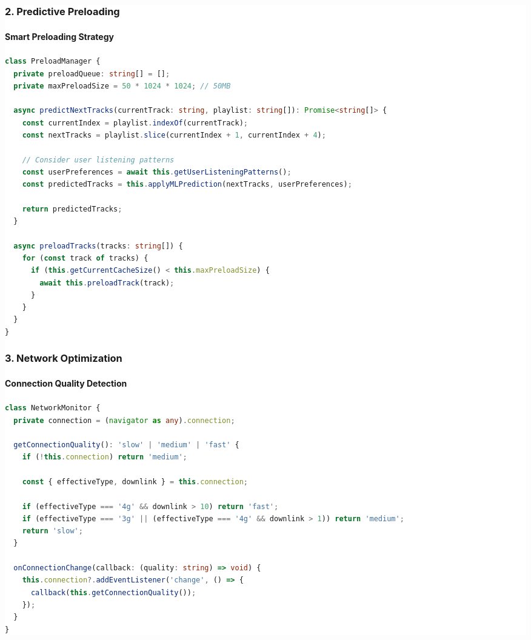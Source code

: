 ### 2. Predictive Preloading

#### Smart Preloading Strategy
```typescript
class PreloadManager {
  private preloadQueue: string[] = [];
  private maxPreloadSize = 50 * 1024 * 1024; // 50MB
  
  async predictNextTracks(currentTrack: string, playlist: string[]): Promise<string[]> {
    const currentIndex = playlist.indexOf(currentTrack);
    const nextTracks = playlist.slice(currentIndex + 1, currentIndex + 4);
    
    // Consider user listening patterns
    const userPreferences = await this.getUserListeningPatterns();
    const predictedTracks = this.applyMLPrediction(nextTracks, userPreferences);
    
    return predictedTracks;
  }
  
  async preloadTracks(tracks: string[]) {
    for (const track of tracks) {
      if (this.getCurrentCacheSize() < this.maxPreloadSize) {
        await this.preloadTrack(track);
      }
    }
  }
}
```

### 3. Network Optimization

#### Connection Quality Detection
```typescript
class NetworkMonitor {
  private connection = (navigator as any).connection;
  
  getConnectionQuality(): 'slow' | 'medium' | 'fast' {
    if (!this.connection) return 'medium';
    
    const { effectiveType, downlink } = this.connection;
    
    if (effectiveType === '4g' && downlink > 10) return 'fast';
    if (effectiveType === '3g' || (effectiveType === '4g' && downlink > 1)) return 'medium';
    return 'slow';
  }
  
  onConnectionChange(callback: (quality: string) => void) {
    this.connection?.addEventListener('change', () => {
      callback(this.getConnectionQuality());
    });
  }
}
```
